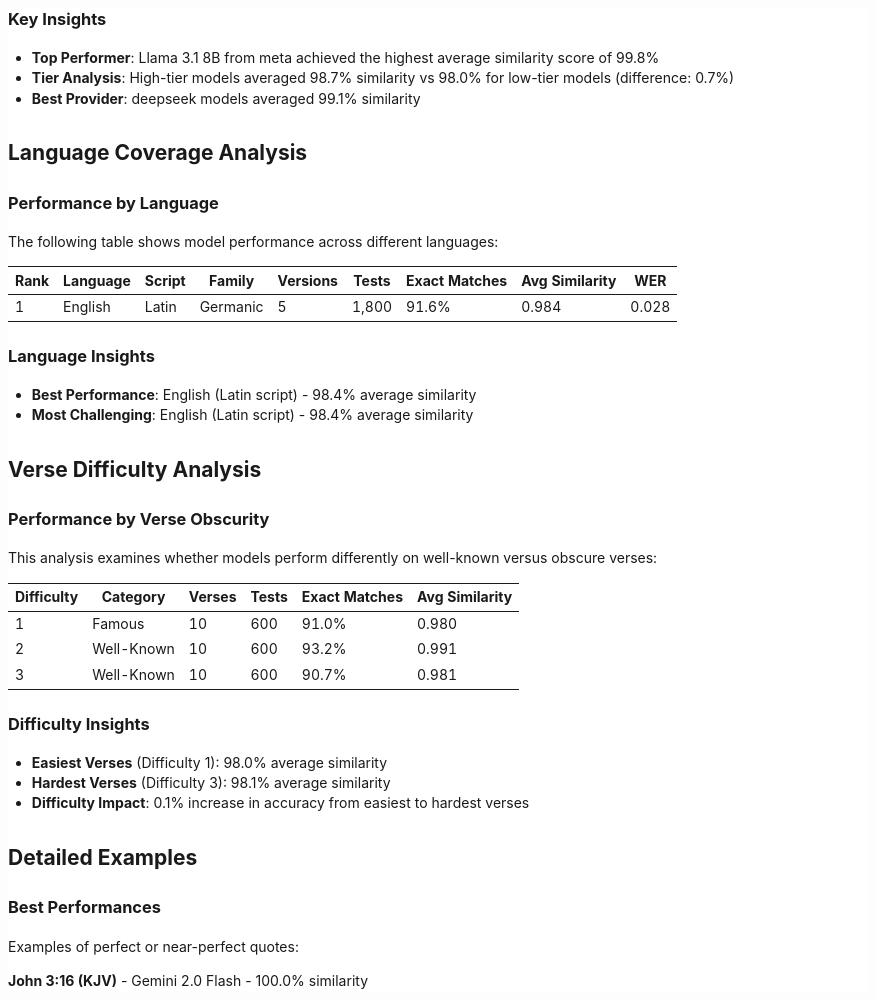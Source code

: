 ### Key Insights

- **Top Performer**: Llama 3.1 8B from meta achieved the highest average similarity score of 99.8%
- **Tier Analysis**: High-tier models averaged 98.7% similarity vs 98.0% for low-tier models (difference: 0.7%)
- **Best Provider**: deepseek models averaged 99.1% similarity

## Language Coverage Analysis

### Performance by Language

The following table shows model performance across different languages:

| Rank | Language | Script | Family | Versions | Tests | Exact Matches | Avg Similarity | WER |
|------|----------|--------|--------|----------|-------|---------------|----------------|-----|
| 1 | English | Latin | Germanic | 5 | 1,800 | 91.6% | 0.984 | 0.028 |

### Language Insights

- **Best Performance**: English (Latin script) - 98.4% average similarity
- **Most Challenging**: English (Latin script) - 98.4% average similarity

## Verse Difficulty Analysis

### Performance by Verse Obscurity

This analysis examines whether models perform differently on well-known versus obscure verses:

| Difficulty | Category | Verses | Tests | Exact Matches | Avg Similarity |
|------------|----------|--------|-------|---------------|----------------|
| 1 | Famous | 10 | 600 | 91.0% | 0.980 |
| 2 | Well-Known | 10 | 600 | 93.2% | 0.991 |
| 3 | Well-Known | 10 | 600 | 90.7% | 0.981 |

### Difficulty Insights

- **Easiest Verses** (Difficulty 1): 98.0% average similarity
- **Hardest Verses** (Difficulty 3): 98.1% average similarity
- **Difficulty Impact**: 0.1% increase in accuracy from easiest to hardest verses

## Detailed Examples

### Best Performances

Examples of perfect or near-perfect quotes:


**John 3:16 (KJV)** - Gemini 2.0 Flash - 100.0% similarity
